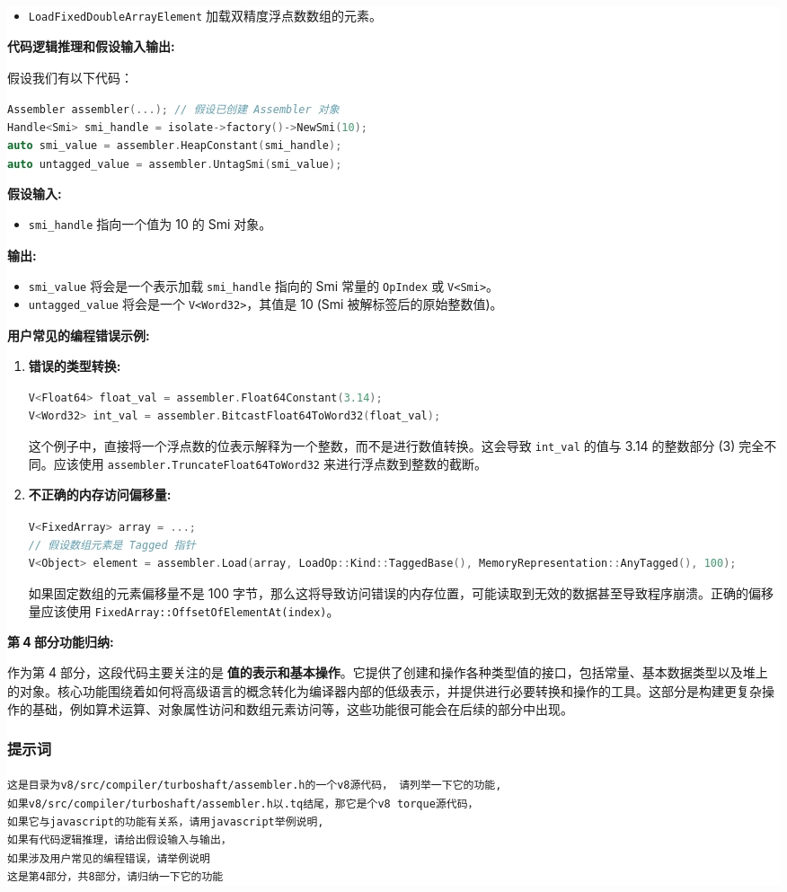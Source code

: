 - `LoadFixedDoubleArrayElement` 加载双精度浮点数数组的元素。

**代码逻辑推理和假设输入输出:**

假设我们有以下代码：

```c++
Assembler assembler(...); // 假设已创建 Assembler 对象
Handle<Smi> smi_handle = isolate->factory()->NewSmi(10);
auto smi_value = assembler.HeapConstant(smi_handle);
auto untagged_value = assembler.UntagSmi(smi_value);
```

**假设输入:**

- `smi_handle` 指向一个值为 10 的 Smi 对象。

**输出:**

- `smi_value` 将会是一个表示加载 `smi_handle` 指向的 Smi 常量的 `OpIndex` 或 `V<Smi>`。
- `untagged_value` 将会是一个 `V<Word32>`，其值是 10 (Smi 被解标签后的原始整数值)。

**用户常见的编程错误示例:**

1. **错误的类型转换:**

   ```c++
   V<Float64> float_val = assembler.Float64Constant(3.14);
   V<Word32> int_val = assembler.BitcastFloat64ToWord32(float_val);
   ```
   这个例子中，直接将一个浮点数的位表示解释为一个整数，而不是进行数值转换。这会导致 `int_val` 的值与 3.14 的整数部分 (3) 完全不同。应该使用 `assembler.TruncateFloat64ToWord32` 来进行浮点数到整数的截断。

2. **不正确的内存访问偏移量:**

   ```c++
   V<FixedArray> array = ...;
   // 假设数组元素是 Tagged 指针
   V<Object> element = assembler.Load(array, LoadOp::Kind::TaggedBase(), MemoryRepresentation::AnyTagged(), 100);
   ```
   如果固定数组的元素偏移量不是 100 字节，那么这将导致访问错误的内存位置，可能读取到无效的数据甚至导致程序崩溃。正确的偏移量应该使用 `FixedArray::OffsetOfElementAt(index)`。

**第 4 部分功能归纳:**

作为第 4 部分，这段代码主要关注的是 **值的表示和基本操作**。它提供了创建和操作各种类型值的接口，包括常量、基本数据类型以及堆上的对象。核心功能围绕着如何将高级语言的概念转化为编译器内部的低级表示，并提供进行必要转换和操作的工具。这部分是构建更复杂操作的基础，例如算术运算、对象属性访问和数组元素访问等，这些功能很可能会在后续的部分中出现。

### 提示词
```
这是目录为v8/src/compiler/turboshaft/assembler.h的一个v8源代码， 请列举一下它的功能, 
如果v8/src/compiler/turboshaft/assembler.h以.tq结尾，那它是个v8 torque源代码，
如果它与javascript的功能有关系，请用javascript举例说明,
如果有代码逻辑推理，请给出假设输入与输出，
如果涉及用户常见的编程错误，请举例说明
这是第4部分，共8部分，请归纳一下它的功能
```

